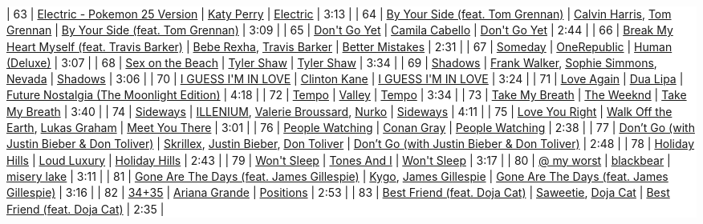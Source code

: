 | 63 | [Electric - Pokemon 25 Version](https://open.spotify.com/track/63eV5hreY9feQP2CmYavpj) | [Katy Perry](https://open.spotify.com/artist/6jJ0s89eD6GaHleKKya26X) | [Electric](https://open.spotify.com/album/2kjyPzcMPYUZlB9CJzu10f) | 3:13 |
| 64 | [By Your Side (feat. Tom Grennan)](https://open.spotify.com/track/0vR2rIVORmgeKiGIgNT0fV) | [Calvin Harris](https://open.spotify.com/artist/7CajNmpbOovFoOoasH2HaY), [Tom Grennan](https://open.spotify.com/artist/5SHxzwjek1Pipl1Yk11UHv) | [By Your Side (feat. Tom Grennan)](https://open.spotify.com/album/6Z6QdCXb3IBonAUSwLP4iB) | 3:09 |
| 65 | [Don't Go Yet](https://open.spotify.com/track/1058fW9H3fZA6QjYCdOBad) | [Camila Cabello](https://open.spotify.com/artist/4nDoRrQiYLoBzwC5BhVJzF) | [Don't Go Yet](https://open.spotify.com/album/4gxhWdfO9qAogokjIc2bPZ) | 2:44 |
| 66 | [Break My Heart Myself (feat. Travis Barker)](https://open.spotify.com/track/3UjGudrhckjEQjKHLR3p5G) | [Bebe Rexha](https://open.spotify.com/artist/64M6ah0SkkRsnPGtGiRAbb), [Travis Barker](https://open.spotify.com/artist/4exLIFE8sISLr28sqG1qNX) | [Better Mistakes](https://open.spotify.com/album/0ypVp54cO3kexiJNu33wYp) | 2:31 |
| 67 | [Someday](https://open.spotify.com/track/6aDsgHPZsMztSbZernzlF8) | [OneRepublic](https://open.spotify.com/artist/5Pwc4xIPtQLFEnJriah9YJ) | [Human (Deluxe)](https://open.spotify.com/album/0SrskI3mHcu5MzKeZNv2f6) | 3:07 |
| 68 | [Sex on the Beach](https://open.spotify.com/track/0M3R6DwX1N2RBbB7GD2YK3) | [Tyler Shaw](https://open.spotify.com/artist/3jERgGiTwNAPxNmDasAb31) | [Tyler Shaw](https://open.spotify.com/album/2sQbk1P48X1EcjnKfPODuC) | 3:34 |
| 69 | [Shadows](https://open.spotify.com/track/3UTnoLehZjISbFueAmhGvY) | [Frank Walker](https://open.spotify.com/artist/6rcE30MaP92XafelMNZ2Sq), [Sophie Simmons](https://open.spotify.com/artist/7AOCUMe3rKW4o3uADBNwVy), [Nevada](https://open.spotify.com/artist/15NtJjjHRFybdNSMyM9smT) | [Shadows](https://open.spotify.com/album/4TEmyBI34m3wkoLNvy95aZ) | 3:06 |
| 70 | [I GUESS I'M IN LOVE](https://open.spotify.com/track/1is8gU4RVcN4J8xItxWoOY) | [Clinton Kane](https://open.spotify.com/artist/7okSU80WTrn4LXlyXYbX3P) | [I GUESS I'M IN LOVE](https://open.spotify.com/album/56meo2KJ9tRlaGUHSGfTpP) | 3:24 |
| 71 | [Love Again](https://open.spotify.com/track/5CSKbHjpqborGnlzagyaDo) | [Dua Lipa](https://open.spotify.com/artist/6M2wZ9GZgrQXHCFfjv46we) | [Future Nostalgia (The Moonlight Edition)](https://open.spotify.com/album/0JeyP8r2hBxYIoxXv11XiX) | 4:18 |
| 72 | [Tempo](https://open.spotify.com/track/6ZamNPbk8US2Xb7fcgLt1V) | [Valley](https://open.spotify.com/artist/7blXVKBSxdFZsIqlhdViKc) | [Tempo](https://open.spotify.com/album/1TXu8NTgPClpMRMayFnsrv) | 3:34 |
| 73 | [Take My Breath](https://open.spotify.com/track/6OGogr19zPTM4BALXuMQpF) | [The Weeknd](https://open.spotify.com/artist/1Xyo4u8uXC1ZmMpatF05PJ) | [Take My Breath](https://open.spotify.com/album/6DmXKM13nNgIIby2FdK0f8) | 3:40 |
| 74 | [Sideways](https://open.spotify.com/track/0PMNxtgeNSmPPp4aiA4T8F) | [ILLENIUM](https://open.spotify.com/artist/45eNHdiiabvmbp4erw26rg), [Valerie Broussard](https://open.spotify.com/artist/6eVWXmKBW7Iltub01D9R1c), [Nurko](https://open.spotify.com/artist/757FXqX0Osk2pqtgv4E5v4) | [Sideways](https://open.spotify.com/album/06eiw663CL0vHSY7jvtZ3p) | 4:11 |
| 75 | [Love You Right](https://open.spotify.com/track/5c6I3sGmOMiQWUalVjYnj7) | [Walk Off the Earth](https://open.spotify.com/artist/6jEiUoyyJNPHzSR0Nib6HX), [Lukas Graham](https://open.spotify.com/artist/25u4wHJWxCA9vO0CzxAbK7) | [Meet You There](https://open.spotify.com/album/10xZODjcj6V1iWxB5a3Jii) | 3:01 |
| 76 | [People Watching](https://open.spotify.com/track/4JeOesjcWWlprTAvucDSJX) | [Conan Gray](https://open.spotify.com/artist/4Uc8Dsxct0oMqx0P6i60ea) | [People Watching](https://open.spotify.com/album/03HTFr18vhLwCLFq6kWHIw) | 2:38 |
| 77 | [Don’t Go (with Justin Bieber & Don Toliver)](https://open.spotify.com/track/55sgQENF3LY1sUcJUwasLl) | [Skrillex](https://open.spotify.com/artist/5he5w2lnU9x7JFhnwcekXX), [Justin Bieber](https://open.spotify.com/artist/1uNFoZAHBGtllmzznpCI3s), [Don Toliver](https://open.spotify.com/artist/4Gso3d4CscCijv0lmajZWs) | [Don’t Go (with Justin Bieber & Don Toliver)](https://open.spotify.com/album/76HLs4wSTOuCNwcGl4dycr) | 2:48 |
| 78 | [Holiday Hills](https://open.spotify.com/track/0SERQI7L73v1bclWDaTRNC) | [Loud Luxury](https://open.spotify.com/artist/6t1gpxYbY8OlLA7D2RiikQ) | [Holiday Hills](https://open.spotify.com/album/0X1jlY53fvG3CXdx5jJDnU) | 2:43 |
| 79 | [Won't Sleep](https://open.spotify.com/track/3DBT2ar4v5DW6Dg1sLVb3Y) | [Tones And I](https://open.spotify.com/artist/2NjfBq1NflQcKSeiDooVjY) | [Won't Sleep](https://open.spotify.com/album/1ca9Xo8Wl7zjHcBtjQ4Ugc) | 3:17 |
| 80 | [@ my worst](https://open.spotify.com/track/5evRJdyXpQjdXhplXIQ0Bc) | [blackbear](https://open.spotify.com/artist/2cFrymmkijnjDg9SS92EPM) | [misery lake](https://open.spotify.com/album/6vqNFOfIgqe0l2Ui47YSyO) | 3:11 |
| 81 | [Gone Are The Days (feat. James Gillespie)](https://open.spotify.com/track/1MGGLyAMVQo3T9gSEBJjyH) | [Kygo](https://open.spotify.com/artist/23fqKkggKUBHNkbKtXEls4), [James Gillespie](https://open.spotify.com/artist/6wlk4iqaEgEvADMVG6QMd8) | [Gone Are The Days (feat. James Gillespie)](https://open.spotify.com/album/5yyKH8wCNqJxPKSQLzhkKy) | 3:16 |
| 82 | [34+35](https://open.spotify.com/track/6Im9k8u9iIzKMrmV7BWtlF) | [Ariana Grande](https://open.spotify.com/artist/66CXWjxzNUsdJxJ2JdwvnR) | [Positions](https://open.spotify.com/album/3euz4vS7ezKGnNSwgyvKcd) | 2:53 |
| 83 | [Best Friend (feat. Doja Cat)](https://open.spotify.com/track/2etHQJxIbV0soyPhelVs9Y) | [Saweetie](https://open.spotify.com/artist/6cK3NBO6uP7hh0oyuVELFl), [Doja Cat](https://open.spotify.com/artist/5cj0lLjcoR7YOSnhnX0Po5) | [Best Friend (feat. Doja Cat)](https://open.spotify.com/album/28Yv9BE6ZI6dccK0sxbEq4) | 2:35 |